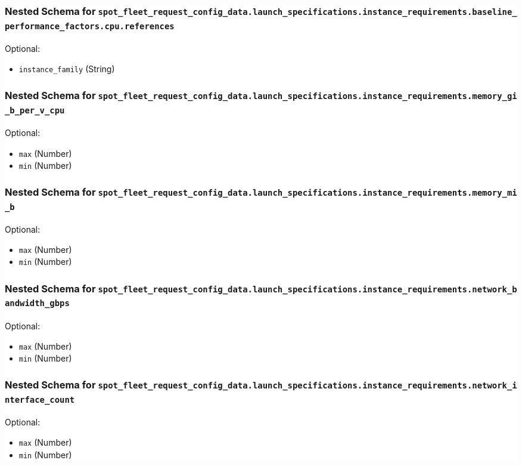 <a id="nestedatt--spot_fleet_request_config_data--launch_specifications--instance_requirements--baseline_performance_factors--cpu--references"></a>
### Nested Schema for `spot_fleet_request_config_data.launch_specifications.instance_requirements.baseline_performance_factors.cpu.references`

Optional:

- `instance_family` (String)




<a id="nestedatt--spot_fleet_request_config_data--launch_specifications--instance_requirements--memory_gi_b_per_v_cpu"></a>
### Nested Schema for `spot_fleet_request_config_data.launch_specifications.instance_requirements.memory_gi_b_per_v_cpu`

Optional:

- `max` (Number)
- `min` (Number)


<a id="nestedatt--spot_fleet_request_config_data--launch_specifications--instance_requirements--memory_mi_b"></a>
### Nested Schema for `spot_fleet_request_config_data.launch_specifications.instance_requirements.memory_mi_b`

Optional:

- `max` (Number)
- `min` (Number)


<a id="nestedatt--spot_fleet_request_config_data--launch_specifications--instance_requirements--network_bandwidth_gbps"></a>
### Nested Schema for `spot_fleet_request_config_data.launch_specifications.instance_requirements.network_bandwidth_gbps`

Optional:

- `max` (Number)
- `min` (Number)


<a id="nestedatt--spot_fleet_request_config_data--launch_specifications--instance_requirements--network_interface_count"></a>
### Nested Schema for `spot_fleet_request_config_data.launch_specifications.instance_requirements.network_interface_count`

Optional:

- `max` (Number)
- `min` (Number)
